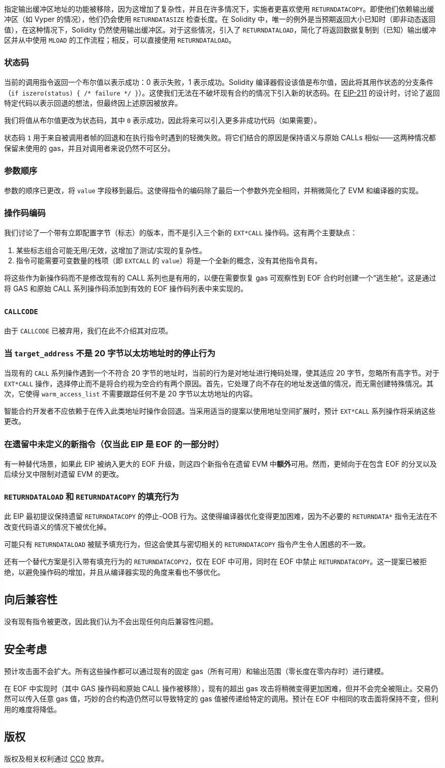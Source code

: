 指定输出缓冲区地址的功能被移除，因为这增加了复杂性，并且在许多情况下，实施者更喜欢使用 `RETURNDATACOPY`。即使他们依赖输出缓冲区（如 Vyper 的情况），他们仍会使用 `RETURNDATASIZE` 检查长度。在 Solidity 中，唯一的例外是当预期返回大小已知时（即非动态返回值），在这种情况下，Solidity 仍然使用输出缓冲区。对于这些情况，引入了 `RETURNDATALOAD`，简化了将返回数据复制到（已知）输出缓冲区并从中使用 `MLOAD` 的工作流程；相反，可以直接使用 `RETURNDATALOAD`。

### 状态码

当前的调用指令返回一个布尔值以表示成功：0 表示失败，1 表示成功。Solidity 编译器假设该值是布尔值，因此将其用作状态的分支条件（`if iszero(status) { /* failure */ }`）。这使我们无法在不破坏现有合约的情况下引入新的状态码。在 [EIP-211](./eip-211.md) 的设计时，讨论了返回特定代码以表示回退的想法，但最终因上述原因被放弃。

我们将值从布尔值更改为状态码，其中 `0` 表示成功，因此将来可以引入更多非成功代码（如果需要）。

状态码 `1` 用于来自被调用者帧的回退和在执行指令时遇到的轻微失败。将它们结合的原因是保持语义与原始 CALLs 相似——这两种情况都保留未使用的 gas，并且对调用者来说仍然不可区分。

### 参数顺序

参数的顺序已更改，将 `value` 字段移到最后。这使得指令的编码除了最后一个参数外完全相同，并稍微简化了 EVM 和编译器的实现。

### 操作码编码

我们讨论了一个带有立即配置字节（标志）的版本，而不是引入三个新的 `EXT*CALL` 操作码。这有两个主要缺点：

1. 某些标志组合可能无用/无效，这增加了测试/实现的复杂性。
2. 指令可能需要可变数量的栈项（即 `EXTCALL` 的 `value`）将是一个全新的概念，没有其他指令具有。

将这些作为新操作码而不是修改现有的 CALL 系列也是有用的，以便在需要恢复 gas 可观察性到 EOF 合约时创建一个“逃生舱”。这是通过将 GAS 和原始 CALL 系列操作码添加到有效的 EOF 操作码列表中来实现的。
### `CALLCODE`

由于 `CALLCODE` 已被弃用，我们在此不介绍其对应项。

### 当 `target_address` 不是 20 字节以太坊地址时的停止行为

当现有的 `CALL` 系列操作遇到一个不符合 20 字节的地址时，当前的行为是对地址进行掩码处理，使其适应 20 字节，忽略所有高字节。对于 `EXT*CALL` 操作，选择停止而不是将合约视为空合约有两个原因。首先，它处理了向不存在的地址发送值的情况，而无需创建特殊情况。其次，它使得 `warm_access_list` 不需要跟踪任何不是 20 字节以太坊地址的内容。

智能合约开发者不应依赖于在传入此类地址时操作会回退。当采用适当的提案以使用地址空间扩展时，预计 `EXT*CALL` 系列操作将采纳这些更改。

### 在遗留中未定义的新指令（仅当此 EIP 是 EOF 的一部分时）

有一种替代场景，如果此 EIP 被纳入更大的 EOF 升级，则这四个新指令在遗留 EVM 中**额外**可用。然而，更倾向于在包含 EOF 的分叉以及后续分叉中限制对遗留 EVM 的更改。

### `RETURNDATALOAD` 和 `RETURNDATACOPY` 的填充行为

此 EIP 最初提议保持遗留 `RETURNDATACOPY` 的停止-OOB 行为。这使得编译器优化变得更加困难，因为不必要的 `RETURNDATA*` 指令无法在不改变代码语义的情况下被优化掉。

可能只有 `RETURNDATALOAD` 被赋予填充行为，但这会使其与密切相关的 `RETURNDATACOPY` 指令产生令人困惑的不一致。

还有一个替代方案是引入带有填充行为的 `RETURNDATACOPY2`，仅在 EOF 中可用，同时在 EOF 中禁止 `RETURNDATACOPY`。这一提案已被拒绝，以避免操作码的增加，并且从编译器实现的角度来看也不够优化。

## 向后兼容性

没有现有指令被更改，因此我们认为不会出现任何向后兼容性问题。

## 安全考虑

预计攻击面不会扩大。所有这些操作都可以通过现有的固定 gas（所有可用）和输出范围（零长度在零内存时）进行建模。

在 EOF 中实现时（其中 GAS 操作码和原始 CALL 操作被移除），现有的超出 gas 攻击将稍微变得更加困难，但并不会完全被阻止。交易仍然可以传入任意 gas 值，巧妙的合约构造仍然可以导致特定的 gas 值被传递给特定的调用。预计在 EOF 中相同的攻击面将保持不变，但利用的难度将降低。

## 版权

版权及相关权利通过 [CC0](../LICENSE.md) 放弃。